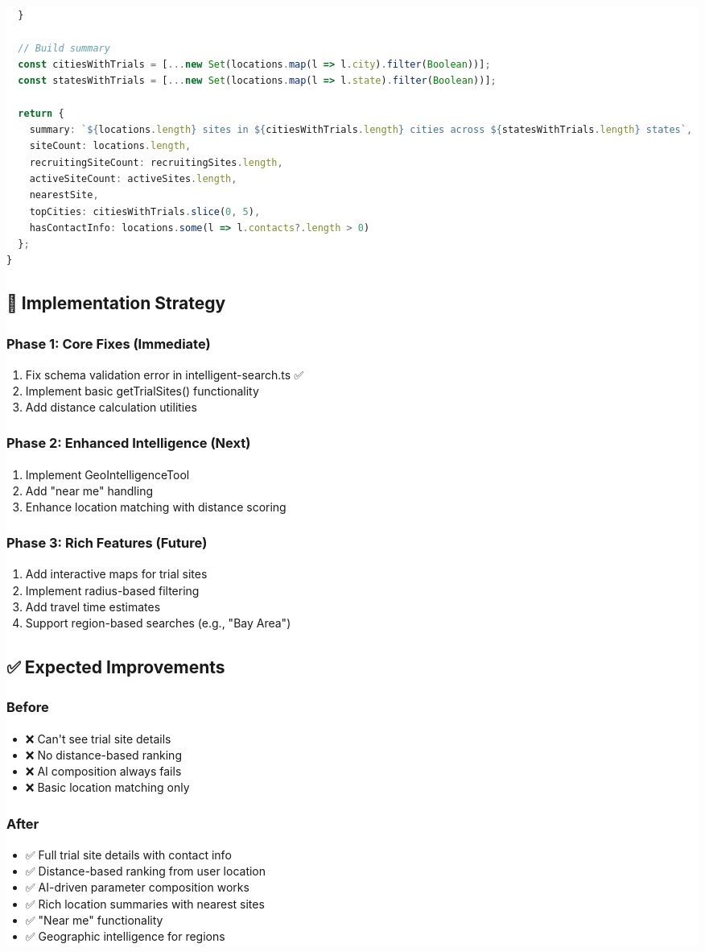 ```typescript
  }
  
  // Build summary
  const citiesWithTrials = [...new Set(locations.map(l => l.city).filter(Boolean))];
  const statesWithTrials = [...new Set(locations.map(l => l.state).filter(Boolean))];
  
  return {
    summary: `${locations.length} sites in ${citiesWithTrials.length} cities across ${statesWithTrials.length} states`,
    siteCount: locations.length,
    recruitingSiteCount: recruitingSites.length,
    activeSiteCount: activeSites.length,
    nearestSite,
    topCities: citiesWithTrials.slice(0, 5),
    hasContactInfo: locations.some(l => l.contacts?.length > 0)
  };
}
```

## 🔧 Implementation Strategy

### Phase 1: Core Fixes (Immediate)
1. Fix schema validation error in intelligent-search.ts ✅
2. Implement basic getTrialSites() functionality
3. Add distance calculation utilities

### Phase 2: Enhanced Intelligence (Next)
1. Implement GeoIntelligenceTool
2. Add "near me" handling
3. Enhance location matching with distance scoring

### Phase 3: Rich Features (Future)
1. Add interactive maps for trial sites
2. Implement radius-based filtering
3. Add travel time estimates
4. Support region-based searches (e.g., "Bay Area")

## ✅ Expected Improvements

### Before
- ❌ Can't see trial site details
- ❌ No distance-based ranking
- ❌ AI composition always fails
- ❌ Basic location matching only

### After
- ✅ Full trial site details with contact info
- ✅ Distance-based ranking from user location
- ✅ AI-driven parameter composition works
- ✅ Rich location summaries with nearest sites
- ✅ "Near me" functionality
- ✅ Geographic intelligence for regions
